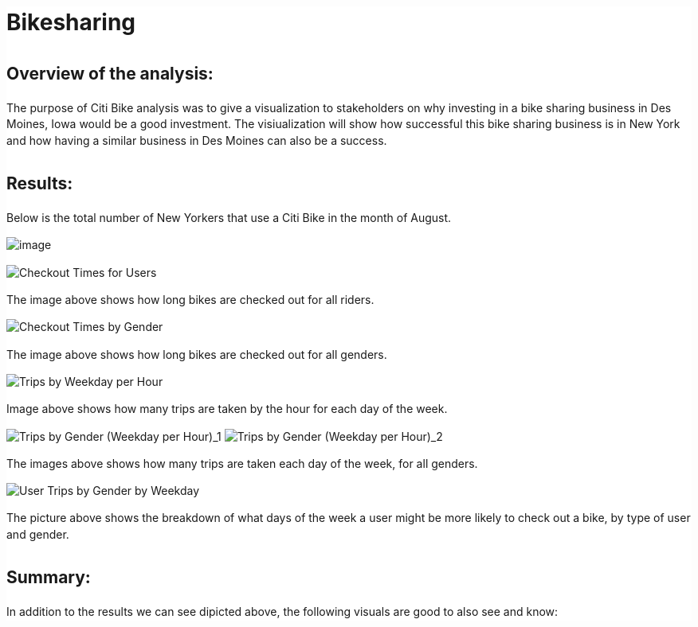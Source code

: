 # Bikesharing

## Overview of the analysis:
The purpose of Citi Bike analysis was to give a visualization to stakeholders on why investing in a bike sharing business in Des Moines, Iowa would be a good investment. The visiualization will show how successful this bike sharing business is in New York and how having a similar business in Des Moines can also be a success. 

## Results: 
Below is the total number of New Yorkers that use a Citi Bike in the month of August.


![image](https://user-images.githubusercontent.com/78320504/162348479-2d2e3cd8-0062-4665-8db8-6994c6b77c5a.png)



<img width="941" alt="Checkout Times for Users" src="https://user-images.githubusercontent.com/78320504/162349087-397bc4f6-aed3-4361-8f17-f3ed570b9b46.png">


The image above shows how long bikes are checked out for all riders.



<img width="976" alt="Checkout Times by Gender" src="https://user-images.githubusercontent.com/78320504/162349096-188e4a1b-e963-4eed-83ef-187784d2d391.png">


The image above shows how long bikes are checked out for all genders.




<img width="823" alt="Trips by Weekday per Hour" src="https://user-images.githubusercontent.com/78320504/162349112-576db4d8-ce63-4d6c-ae8f-b18ea0f1e569.png">


Image above shows how many trips are taken by the hour for each day of the week.



<img width="975" alt="Trips by Gender (Weekday per Hour)_1" src="https://user-images.githubusercontent.com/78320504/162349119-7468a45e-0074-48dd-a971-fd445d81e129.png">
<img width="975" alt="Trips by Gender (Weekday per Hour)_2" src="https://user-images.githubusercontent.com/78320504/162349142-d03fba93-daa2-4906-a95a-3277e90a4e1c.png">


The images above shows how many trips are taken each day of the week, for all genders.



<img width="975" alt="User Trips by Gender by Weekday" src="https://user-images.githubusercontent.com/78320504/162349270-9441983d-ffb9-4e97-a3df-d59ca2362d46.png">
 
 
 The picture above shows the breakdown of what days of the week a user might be more likely to check out a bike, by type of user and gender.






## Summary: 
In addition to the results we can see dipicted above, the following visuals are good to also see and know:
